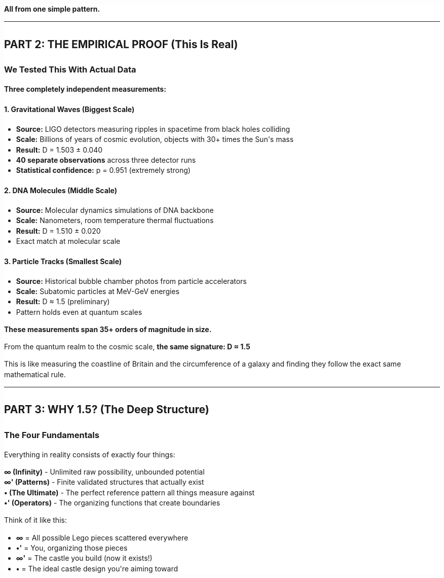 **All from one simple pattern.**

---

## PART 2: THE EMPIRICAL PROOF (This Is Real)

### We Tested This With Actual Data

**Three completely independent measurements:**

#### 1. Gravitational Waves (Biggest Scale)
- **Source:** LIGO detectors measuring ripples in spacetime from black holes colliding
- **Scale:** Billions of years of cosmic evolution, objects with 30+ times the Sun's mass
- **Result:** D = 1.503 ± 0.040
- **40 separate observations** across three detector runs
- **Statistical confidence:** p = 0.951 (extremely strong)

#### 2. DNA Molecules (Middle Scale)  
- **Source:** Molecular dynamics simulations of DNA backbone
- **Scale:** Nanometers, room temperature thermal fluctuations
- **Result:** D = 1.510 ± 0.020
- Exact match at molecular scale

#### 3. Particle Tracks (Smallest Scale)
- **Source:** Historical bubble chamber photos from particle accelerators
- **Scale:** Subatomic particles at MeV-GeV energies
- **Result:** D ≈ 1.5 (preliminary)
- Pattern holds even at quantum scales

**These measurements span 35+ orders of magnitude in size.**

From the quantum realm to the cosmic scale, **the same signature: D ≈ 1.5**

This is like measuring the coastline of Britain and the circumference of a galaxy and finding they follow the exact same mathematical rule.

---

## PART 3: WHY 1.5? (The Deep Structure)

### The Four Fundamentals

Everything in reality consists of exactly four things:

**∞ (Infinity)** - Unlimited raw possibility, unbounded potential  
**∞' (Patterns)** - Finite validated structures that actually exist  
**• (The Ultimate)** - The perfect reference pattern all things measure against  
**•' (Operators)** - The organizing functions that create boundaries

Think of it like this:
- **∞** = All possible Lego pieces scattered everywhere
- **•'** = You, organizing those pieces  
- **∞'** = The castle you build (now it exists!)
- **•** = The ideal castle design you're aiming toward
